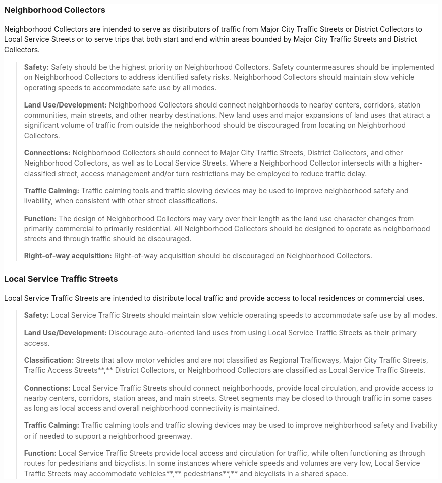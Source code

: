 ### Neighborhood Collectors

Neighborhood Collectors are intended to serve as distributors of traffic from Major City Traffic Streets or District Collectors to Local Service Streets or to serve trips that both start and end within areas bounded by Major City Traffic Streets and District Collectors.

> **Safety:** Safety should be the highest priority on Neighborhood Collectors. Safety countermeasures should be implemented on Neighborhood Collectors to address identified safety risks. Neighborhood Collectors should maintain slow vehicle operating speeds to accommodate safe use by all modes.
>
> **Land Use/Development:** Neighborhood Collectors should connect neighborhoods to nearby centers, corridors, station communities, main streets, and other nearby destinations. New land uses and major expansions of land uses that attract a significant volume of traffic from outside the neighborhood should be discour­aged from locating on Neighborhood Collectors.
>
> **Connections:** Neighborhood Collectors should connect to Major City Traffic Streets, District Collectors, and other Neighborhood Collectors, as well as to Local Service Streets. Where a Neighborhood Collector intersects with a higher-classified street, access management and/or turn restrictions may be employed to reduce traffic delay.
>
> **Traffic Calming:** Traffic calming tools and traffic slowing devices may be used to improve neighborhood safety and livability, when consistent with other street classifications.
>
> **Function:** The design of Neighborhood Collectors may vary over their length as the land use character changes from primarily commercial to primarily residential. All Neighborhood Collectors should be designed to operate as neighborhood streets and through traffic should be discouraged.
>
> **Right-of-way acquisition:** Right-of-way acquisition should be discouraged on Neighborhood Collectors.

### Local Service Traffic Streets

Local Service Traffic Streets are intended to distribute local traffic and provide access to local residences or commercial uses.

> **Safety:** Local Service Traffic Streets should maintain slow vehicle operating speeds to accommodate safe use by all modes.
>
> **Land Use/Development:** Discourage auto-oriented land uses from using Local Service Traffic Streets as their primary access.
>
> **Classification:** Streets that allow motor vehicles and are not classified as Regional Trafficways, Major City Traffic Streets, Traffic Access Streets**,** District Collectors, or Neighborhood Collectors are classified as Local Service Traffic Streets.
>
> **Connections:** Local Service Traffic Streets should connect neighborhoods, provide local circulation, and provide access to nearby centers, corridors, station areas, and main streets. Street segments may be closed to through traffic in some cases as long as local access and overall neighborhood connectivity is maintained.
>
> **Traffic Calming:** Traffic calming tools and traffic slowing devices may be used to improve neighborhood safety and livability or if needed to support a neighborhood greenway.
>
> **Function:** Local Service Traffic Streets provide local access and circulation for traffic, while often functioning as through routes for pedestrians and bicyclists. In some instances where vehicle speeds and volumes are very low, Local Service Traffic Streets may accommodate vehicles**,** pedestrians**,** and bicyclists in a shared space.
